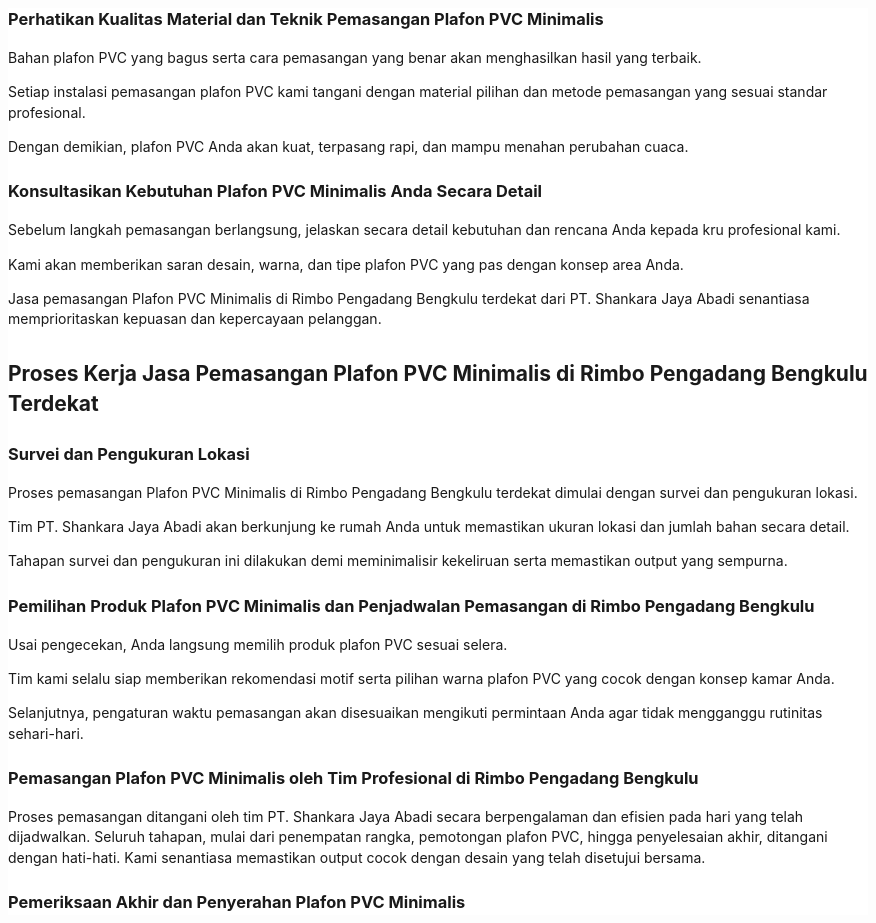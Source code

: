 ### Perhatikan Kualitas Material dan Teknik Pemasangan Plafon PVC Minimalis

Bahan plafon PVC yang bagus serta cara pemasangan yang benar akan menghasilkan hasil yang terbaik.

Setiap instalasi pemasangan plafon PVC kami tangani dengan material pilihan dan metode pemasangan yang sesuai standar profesional.

Dengan demikian, plafon PVC Anda akan kuat, terpasang rapi, dan mampu menahan perubahan cuaca.

### Konsultasikan Kebutuhan Plafon PVC Minimalis Anda Secara Detail

Sebelum langkah pemasangan berlangsung, jelaskan secara detail kebutuhan dan rencana Anda kepada kru profesional kami.

Kami akan memberikan saran desain, warna, dan tipe plafon PVC yang pas dengan konsep area Anda.

Jasa pemasangan Plafon PVC Minimalis di Rimbo Pengadang Bengkulu terdekat dari PT. Shankara Jaya Abadi senantiasa memprioritaskan kepuasan dan kepercayaan pelanggan.

## Proses Kerja Jasa Pemasangan Plafon PVC Minimalis di Rimbo Pengadang Bengkulu Terdekat

### Survei dan Pengukuran Lokasi

Proses pemasangan Plafon PVC Minimalis di Rimbo Pengadang Bengkulu terdekat dimulai dengan survei dan pengukuran lokasi.

Tim PT. Shankara Jaya Abadi akan berkunjung ke rumah Anda untuk memastikan ukuran lokasi dan jumlah bahan secara detail.

Tahapan survei dan pengukuran ini dilakukan demi meminimalisir kekeliruan serta memastikan output yang sempurna.

### Pemilihan Produk Plafon PVC Minimalis dan Penjadwalan Pemasangan di Rimbo Pengadang Bengkulu

Usai pengecekan, Anda langsung memilih produk plafon PVC sesuai selera.

Tim kami selalu siap memberikan rekomendasi motif serta pilihan warna plafon PVC yang cocok dengan konsep kamar Anda.

Selanjutnya, pengaturan waktu pemasangan akan disesuaikan mengikuti permintaan Anda agar tidak mengganggu rutinitas sehari-hari.

### Pemasangan Plafon PVC Minimalis oleh Tim Profesional di Rimbo Pengadang Bengkulu

Proses pemasangan ditangani oleh tim PT. Shankara Jaya Abadi secara berpengalaman dan efisien pada hari yang telah dijadwalkan. Seluruh tahapan, mulai dari penempatan rangka, pemotongan plafon PVC, hingga penyelesaian akhir, ditangani dengan hati-hati. Kami senantiasa memastikan output cocok dengan desain yang telah disetujui bersama.

### Pemeriksaan Akhir dan Penyerahan Plafon PVC Minimalis
